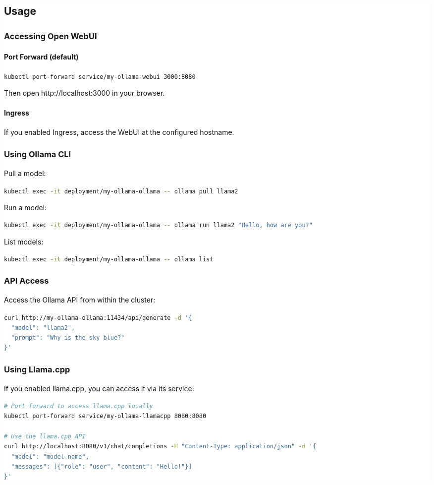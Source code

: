 
## Usage

### Accessing Open WebUI

#### Port Forward (default)

```bash
kubectl port-forward service/my-ollama-webui 3000:8080
```

Then open http://localhost:3000 in your browser.

#### Ingress

If you enabled Ingress, access the WebUI at the configured hostname.

### Using Ollama CLI

Pull a model:

```bash
kubectl exec -it deployment/my-ollama-ollama -- ollama pull llama2
```

Run a model:

```bash
kubectl exec -it deployment/my-ollama-ollama -- ollama run llama2 "Hello, how are you?"
```

List models:

```bash
kubectl exec -it deployment/my-ollama-ollama -- ollama list
```

### API Access

Access the Ollama API from within the cluster:

```bash
curl http://my-ollama-ollama:11434/api/generate -d '{
  "model": "llama2",
  "prompt": "Why is the sky blue?"
}'
```

### Using Llama.cpp

If you enabled llama.cpp, you can access it via its service:

```bash
# Port forward to access llama.cpp locally
kubectl port-forward service/my-ollama-llamacpp 8080:8080

# Use the llama.cpp API
curl http://localhost:8080/v1/chat/completions -H "Content-Type: application/json" -d '{
  "model": "model-name",
  "messages": [{"role": "user", "content": "Hello!"}]
}'
```
